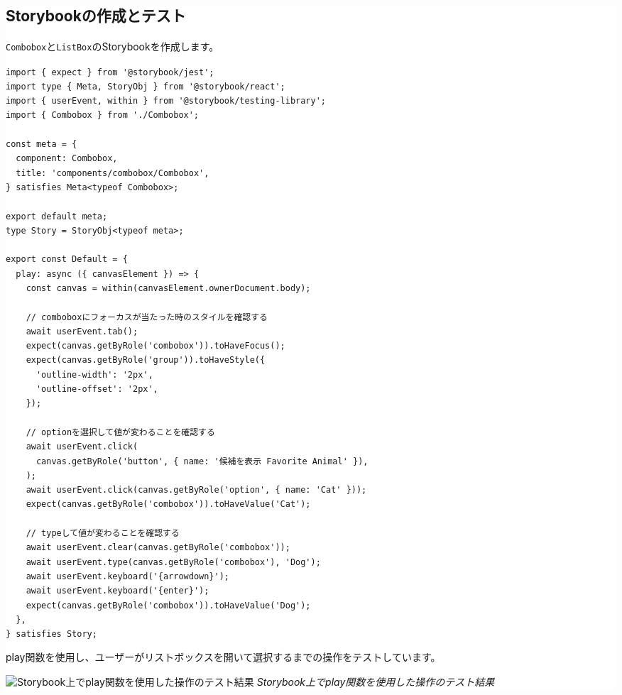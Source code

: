```tsx title="ListBox.tsx"
```
## Storybookの作成とテスト

`Combobox`と`ListBox`のStorybookを作成します。

```tsx title="Combobox.stories.tsx"
import { expect } from '@storybook/jest';
import type { Meta, StoryObj } from '@storybook/react';
import { userEvent, within } from '@storybook/testing-library';
import { Combobox } from './Combobox';

const meta = {
  component: Combobox,
  title: 'components/combobox/Combobox',
} satisfies Meta<typeof Combobox>;

export default meta;
type Story = StoryObj<typeof meta>;

export const Default = {
  play: async ({ canvasElement }) => {
    const canvas = within(canvasElement.ownerDocument.body);

    // comboboxにフォーカスが当たった時のスタイルを確認する
    await userEvent.tab();
    expect(canvas.getByRole('combobox')).toHaveFocus();
    expect(canvas.getByRole('group')).toHaveStyle({
      'outline-width': '2px',
      'outline-offset': '2px',
    });

    // optionを選択して値が変わることを確認する
    await userEvent.click(
      canvas.getByRole('button', { name: '候補を表示 Favorite Animal' }),
    );
    await userEvent.click(canvas.getByRole('option', { name: 'Cat' }));
    expect(canvas.getByRole('combobox')).toHaveValue('Cat');

    // typeして値が変わることを確認する
    await userEvent.clear(canvas.getByRole('combobox'));
    await userEvent.type(canvas.getByRole('combobox'), 'Dog');
    await userEvent.keyboard('{arrowdown}');
    await userEvent.keyboard('{enter}');
    expect(canvas.getByRole('combobox')).toHaveValue('Dog');
  },
} satisfies Story;
```

play関数を使用し、ユーザーがリストボックスを開いて選択するまでの操作をテストしています。

![Storybook上でplay関数を使用した操作のテスト結果](https://images.site.yajihum.dev/images%2F2024%2F04%2Fstorybook-play-test.png)
*Storybook上でplay関数を使用した操作のテスト結果*
